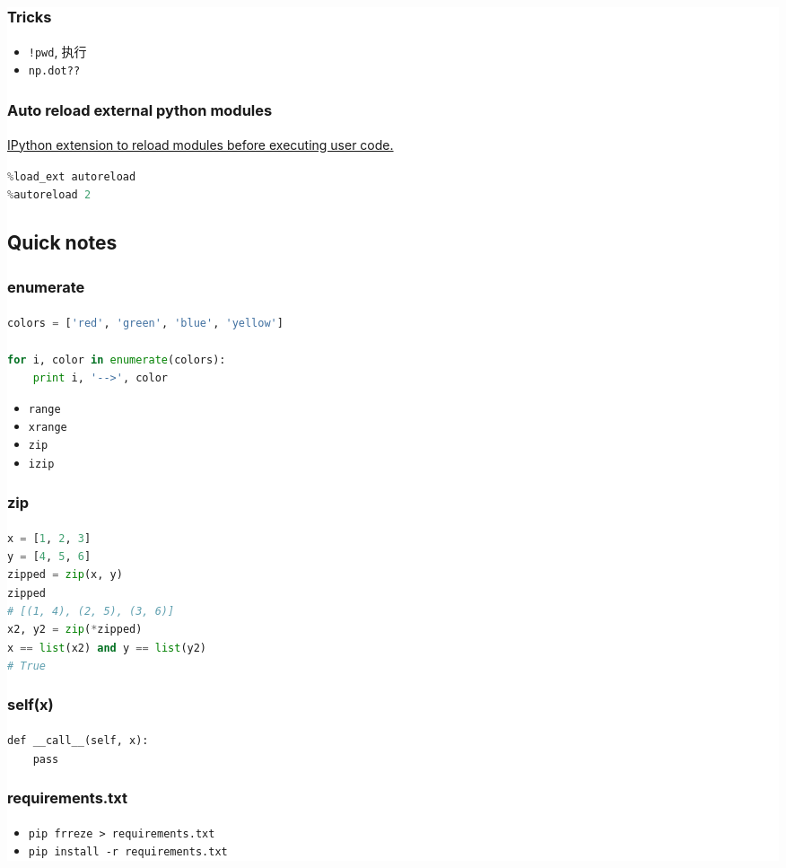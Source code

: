 ### Tricks

- `!pwd`, 执行
- `np.dot??`

### Auto reload external python modules

[IPython extension to reload modules before executing user code.](http://ipython.readthedocs.io/en/stable/config/extensions/autoreload.html)

``` py
%load_ext autoreload
%autoreload 2
```

## Quick notes

### enumerate

``` python
colors = ['red', 'green', 'blue', 'yellow']

for i, color in enumerate(colors):
    print i, '-->', color
```

- `range`
- `xrange`
- `zip`
- `izip`

### zip

``` python
x = [1, 2, 3]
y = [4, 5, 6]
zipped = zip(x, y)
zipped
# [(1, 4), (2, 5), (3, 6)]
x2, y2 = zip(*zipped)
x == list(x2) and y == list(y2)
# True
```

### self(x)

```
def __call__(self, x):
    pass
```

### requirements.txt

- `pip frreze > requirements.txt`
- `pip install -r requirements.txt`
